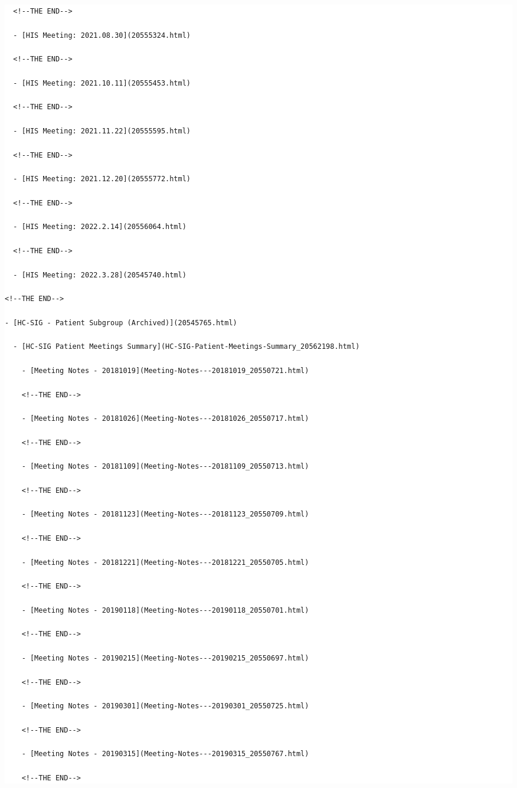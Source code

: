       <!--THE END-->
      
      - [HIS Meeting: 2021.08.30](20555324.html)
      
      <!--THE END-->
      
      - [HIS Meeting: 2021.10.11](20555453.html)
      
      <!--THE END-->
      
      - [HIS Meeting: 2021.11.22](20555595.html)
      
      <!--THE END-->
      
      - [HIS Meeting: 2021.12.20](20555772.html)
      
      <!--THE END-->
      
      - [HIS Meeting: 2022.2.14](20556064.html)
      
      <!--THE END-->
      
      - [HIS Meeting: 2022.3.28](20545740.html)
    
    <!--THE END-->
    
    - [HC-SIG - Patient Subgroup (Archived)](20545765.html)
      
      - [HC-SIG Patient Meetings Summary](HC-SIG-Patient-Meetings-Summary_20562198.html)
        
        - [Meeting Notes - 20181019](Meeting-Notes---20181019_20550721.html)
        
        <!--THE END-->
        
        - [Meeting Notes - 20181026](Meeting-Notes---20181026_20550717.html)
        
        <!--THE END-->
        
        - [Meeting Notes - 20181109](Meeting-Notes---20181109_20550713.html)
        
        <!--THE END-->
        
        - [Meeting Notes - 20181123](Meeting-Notes---20181123_20550709.html)
        
        <!--THE END-->
        
        - [Meeting Notes - 20181221](Meeting-Notes---20181221_20550705.html)
        
        <!--THE END-->
        
        - [Meeting Notes - 20190118](Meeting-Notes---20190118_20550701.html)
        
        <!--THE END-->
        
        - [Meeting Notes - 20190215](Meeting-Notes---20190215_20550697.html)
        
        <!--THE END-->
        
        - [Meeting Notes - 20190301](Meeting-Notes---20190301_20550725.html)
        
        <!--THE END-->
        
        - [Meeting Notes - 20190315](Meeting-Notes---20190315_20550767.html)
        
        <!--THE END-->
        